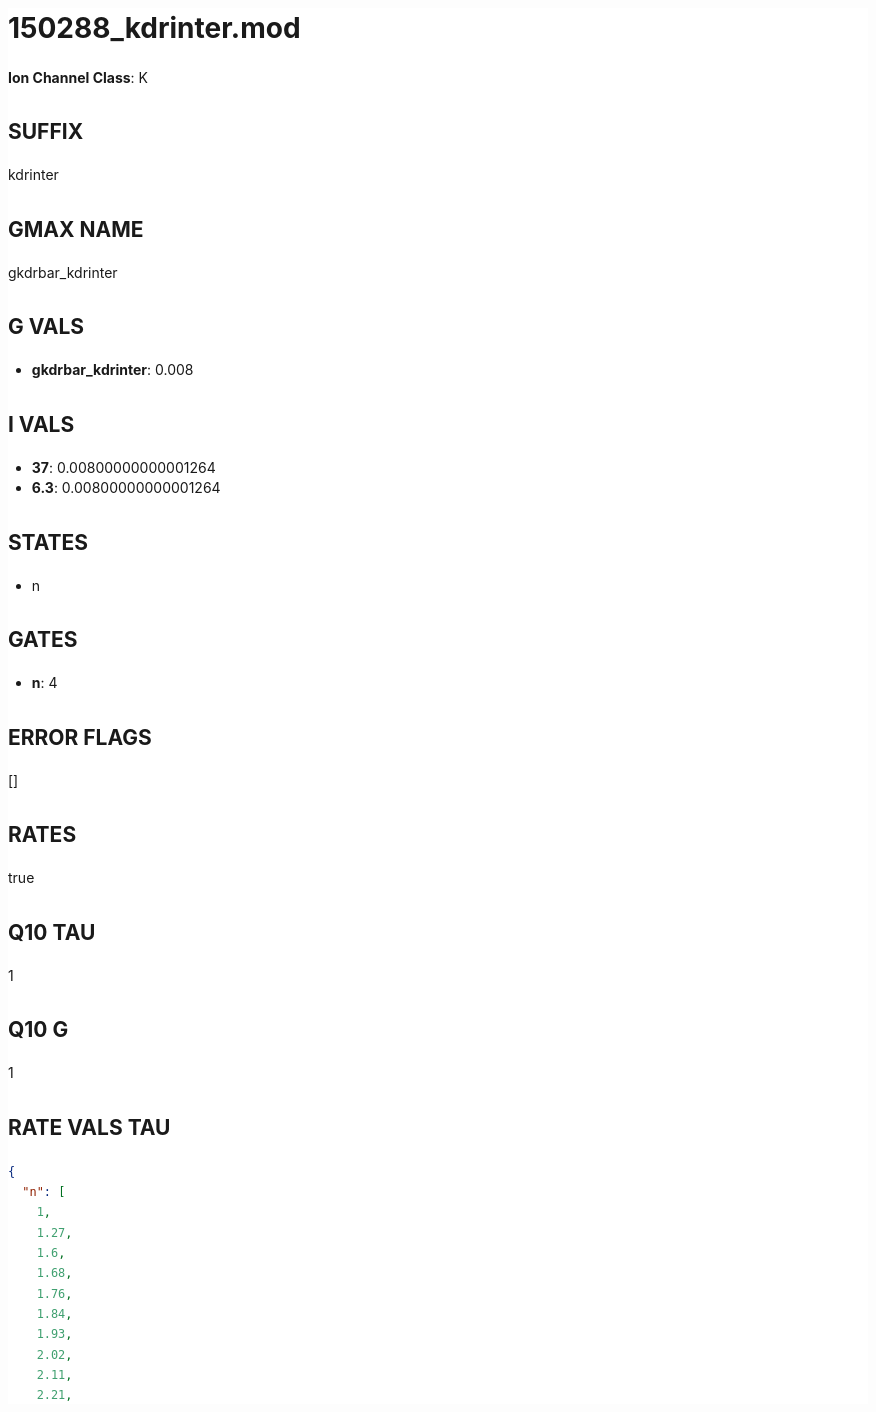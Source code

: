 # 150288_kdrinter.mod

**Ion Channel Class**: K

## SUFFIX

kdrinter

## GMAX NAME

gkdrbar_kdrinter

## G VALS

- **gkdrbar_kdrinter**: 0.008

## I VALS

- **37**: 0.00800000000001264
- **6.3**: 0.00800000000001264

## STATES

- n

## GATES

- **n**: 4

## ERROR FLAGS

[]

## RATES

true

## Q10 TAU

1

## Q10 G

1

## RATE VALS TAU

```json
{
  "n": [
    1,
    1.27,
    1.6,
    1.68,
    1.76,
    1.84,
    1.93,
    2.02,
    2.11,
    2.21,
```